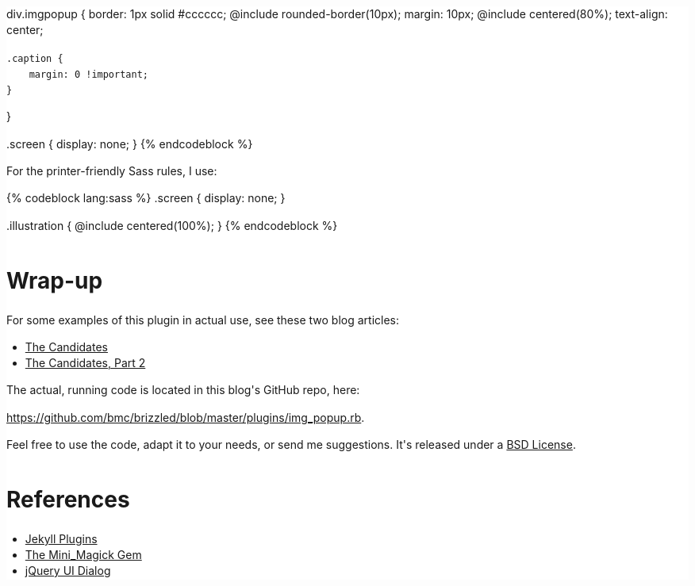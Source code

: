 div.imgpopup {
    border: 1px solid #cccccc;
    @include rounded-border(10px);
    margin: 10px;
    @include centered(80%);
    text-align: center;

    .caption {
        margin: 0 !important;
    }
}

.screen {
    display: none;
}
{% endcodeblock %}

For the printer-friendly Sass rules, I use:

{% codeblock lang:sass %}
.screen {
    display: none;
}

.illustration {
    @include centered(100%);
}
{% endcodeblock %}

# Wrap-up

For some examples of this plugin in actual use, see these two blog articles:

* [The Candidates](http://brizzled.clapper.org/blog/2011/10/23/the-candidates/)
* [The Candidates, Part 2](http://brizzled.clapper.org/blog/2011/10/25/the-candidates-part-2/)

The actual, running code is located in this blog's GitHub repo, here:

<https://github.com/bmc/brizzled/blob/master/plugins/img_popup.rb>. 

Feel free to use the code, adapt it to your needs, or send me suggestions. It's
released under a [BSD License](http://opensource.org/licenses/BSD-3-Clause).

# References

* [Jekyll Plugins](https://github.com/mojombo/jekyll/wiki/Plugins)
* [The Mini_Magick Gem][mini_magick]
* [jQuery UI Dialog][]

[Jekyll]: http://jekyllrb.com/
[Octopress]: http://octopress.org/
[Liquid]: https://github.com/Shopify/liquid
[jQuery]: http://jquery.org
[jQuery UI]: http://jqueryui.com/
[jQuery UI Dialog]: http://jqueryui.com/demos/dialog/
[modal popup]: http://en.wikipedia.org/wiki/Modal_window
[Erubis]: http://www.kuwata-lab.com/erubis/
[ERB]: http://ruby-doc.org/stdlib-1.9.3/libdoc/erb/rdoc/ERB.html
[mini_magick]: https://github.com/probablycorey/mini_magick
[RMagick]: http://rmagick.rubyforge.org/
[ImageMagick]: http://www.imagemagick.org/
[GraphicsMagick]: http://www.graphicsmagick.org/